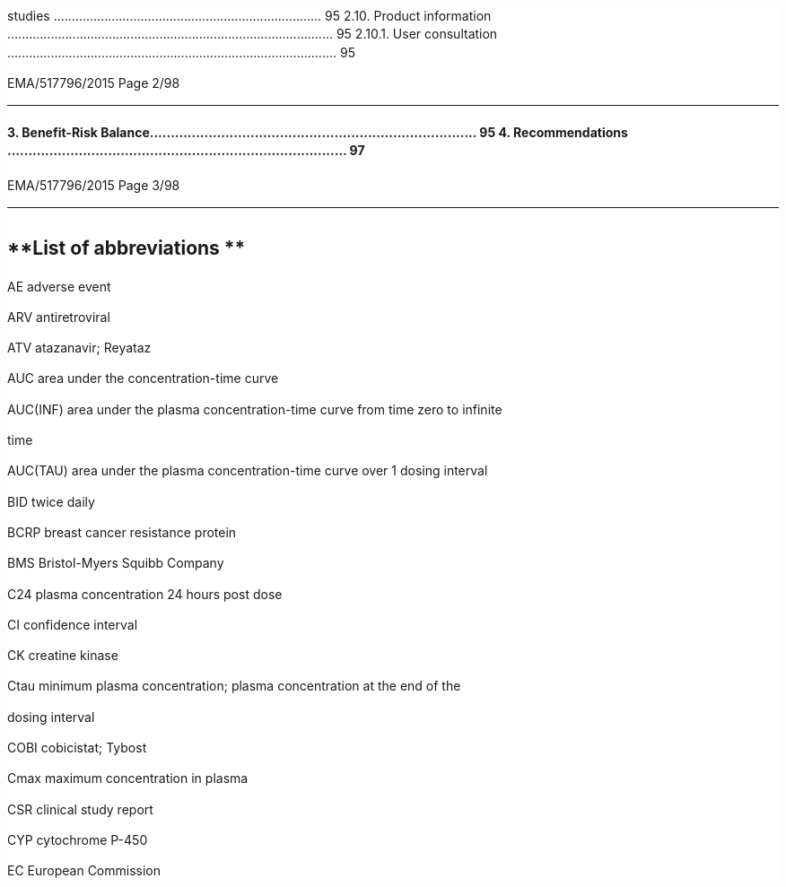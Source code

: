 studies .......................................................................... 95 2.10. Product information .......................................................................................... 95 2.10.1. User consultation ........................................................................................... 95

EMA/517796/2015 Page 2/98


-----

#### **3. Benefit-Risk Balance.............................................................................. 95** **4. Recommendations ................................................................................. 97**

EMA/517796/2015 Page 3/98


-----

## **List of abbreviations **

AE adverse event

ARV antiretroviral

ATV atazanavir; Reyataz

AUC area under the concentration-time curve

AUC(INF) area under the plasma concentration-time curve from time zero to infinite

time

AUC(TAU) area under the plasma concentration-time curve over 1 dosing interval

BID twice daily

BCRP breast cancer resistance protein

BMS Bristol-Myers Squibb Company

C24 plasma concentration 24 hours post dose

CI confidence interval

CK creatine kinase

Ctau minimum plasma concentration; plasma concentration at the end of the

dosing interval

COBI cobicistat; Tybost

Cmax maximum concentration in plasma

CSR clinical study report

CYP cytochrome P-450

EC European Commission
